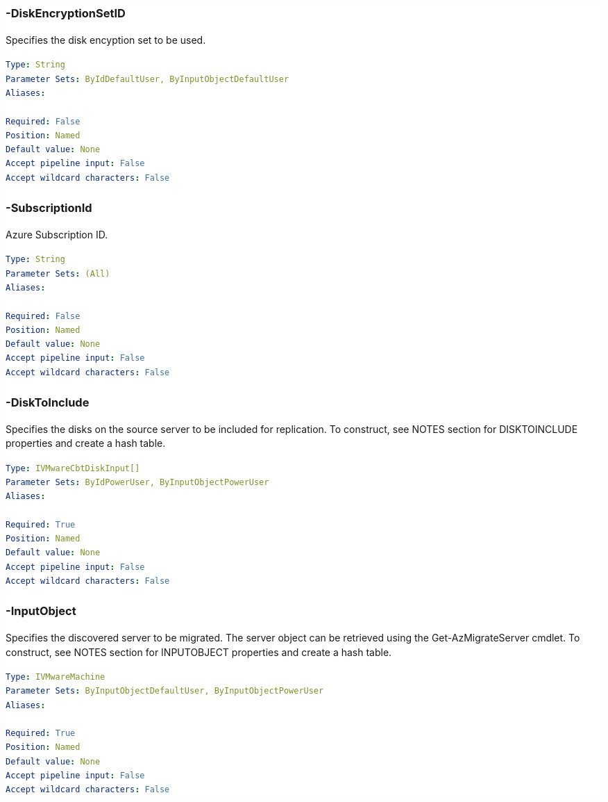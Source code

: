 ### -DiskEncryptionSetID
Specifies the disk encyption set to be used.

```yaml
Type: String
Parameter Sets: ByIdDefaultUser, ByInputObjectDefaultUser
Aliases:

Required: False
Position: Named
Default value: None
Accept pipeline input: False
Accept wildcard characters: False
```

### -SubscriptionId
Azure Subscription ID.

```yaml
Type: String
Parameter Sets: (All)
Aliases:

Required: False
Position: Named
Default value: None
Accept pipeline input: False
Accept wildcard characters: False
```

### -DiskToInclude
Specifies the disks on the source server to be included for replication.
To construct, see NOTES section for DISKTOINCLUDE properties and create a hash table.

```yaml
Type: IVMwareCbtDiskInput[]
Parameter Sets: ByIdPowerUser, ByInputObjectPowerUser
Aliases:

Required: True
Position: Named
Default value: None
Accept pipeline input: False
Accept wildcard characters: False
```

### -InputObject
Specifies the discovered server to be migrated.
The server object can be retrieved using the Get-AzMigrateServer cmdlet.
To construct, see NOTES section for INPUTOBJECT properties and create a hash table.

```yaml
Type: IVMwareMachine
Parameter Sets: ByInputObjectDefaultUser, ByInputObjectPowerUser
Aliases:

Required: True
Position: Named
Default value: None
Accept pipeline input: False
Accept wildcard characters: False
```
